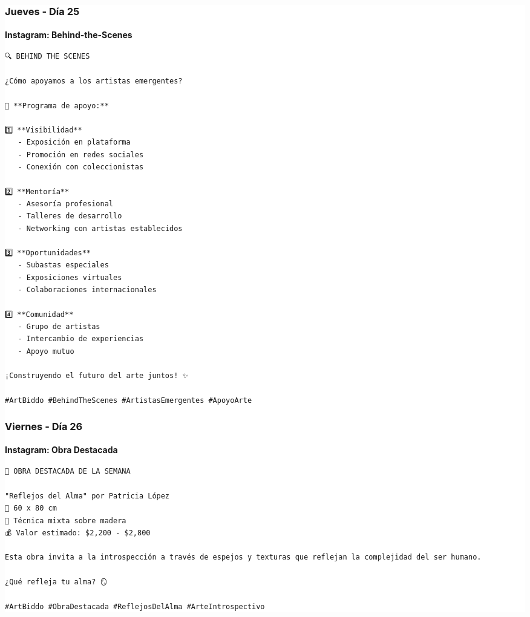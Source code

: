 ### Jueves - Día 25
**Instagram: Behind-the-Scenes**
```
🔍 BEHIND THE SCENES

¿Cómo apoyamos a los artistas emergentes?

🎨 **Programa de apoyo:**

1️⃣ **Visibilidad**
   - Exposición en plataforma
   - Promoción en redes sociales
   - Conexión con coleccionistas

2️⃣ **Mentoría**
   - Asesoría profesional
   - Talleres de desarrollo
   - Networking con artistas establecidos

3️⃣ **Oportunidades**
   - Subastas especiales
   - Exposiciones virtuales
   - Colaboraciones internacionales

4️⃣ **Comunidad**
   - Grupo de artistas
   - Intercambio de experiencias
   - Apoyo mutuo

¡Construyendo el futuro del arte juntos! ✨

#ArtBiddo #BehindTheScenes #ArtistasEmergentes #ApoyoArte
```

### Viernes - Día 26
**Instagram: Obra Destacada**
```
🎨 OBRA DESTACADA DE LA SEMANA

"Reflejos del Alma" por Patricia López
📏 60 x 80 cm
🎨 Técnica mixta sobre madera
💰 Valor estimado: $2,200 - $2,800

Esta obra invita a la introspección a través de espejos y texturas que reflejan la complejidad del ser humano.

¿Qué refleja tu alma? 🪞

#ArtBiddo #ObraDestacada #ReflejosDelAlma #ArteIntrospectivo
```
